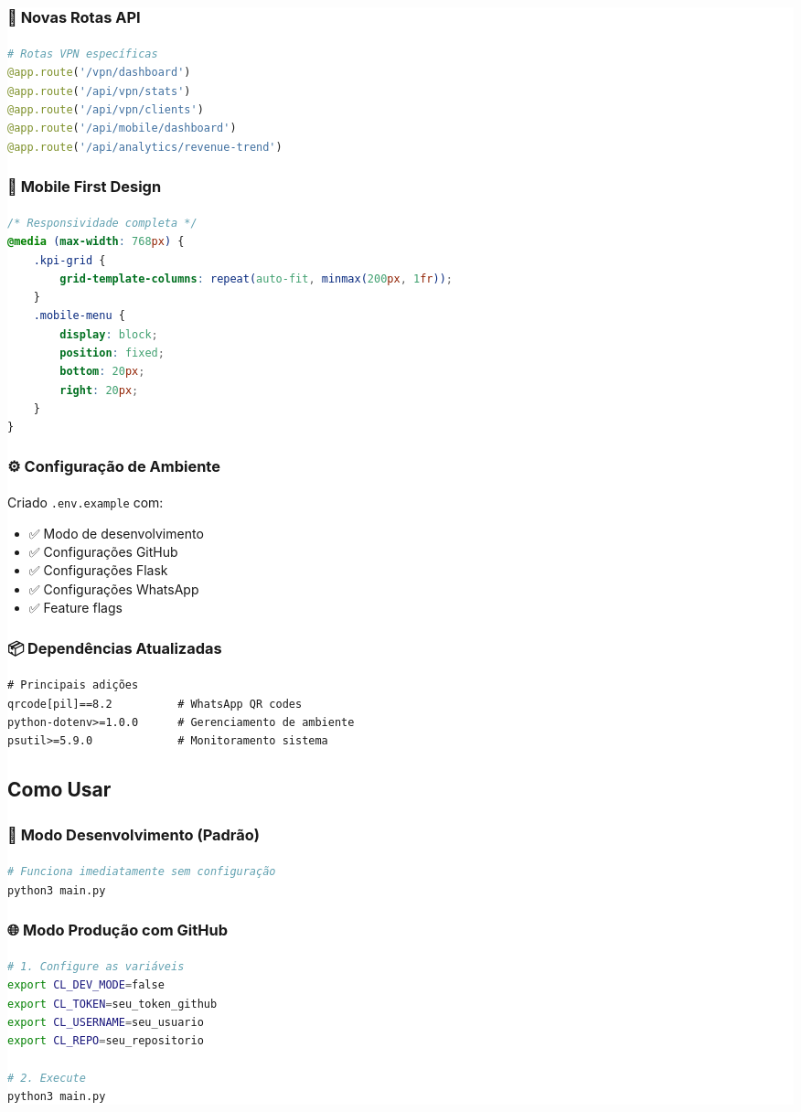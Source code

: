 ### 🔧 **Novas Rotas API**
```python
# Rotas VPN específicas
@app.route('/vpn/dashboard')
@app.route('/api/vpn/stats')
@app.route('/api/vpn/clients')
@app.route('/api/mobile/dashboard')
@app.route('/api/analytics/revenue-trend')
```

### 📱 **Mobile First Design**
```css
/* Responsividade completa */
@media (max-width: 768px) {
    .kpi-grid {
        grid-template-columns: repeat(auto-fit, minmax(200px, 1fr));
    }
    .mobile-menu {
        display: block;
        position: fixed;
        bottom: 20px;
        right: 20px;
    }
}
```

### ⚙️ **Configuração de Ambiente**
Criado `.env.example` com:
- ✅ Modo de desenvolvimento
- ✅ Configurações GitHub
- ✅ Configurações Flask
- ✅ Configurações WhatsApp
- ✅ Feature flags

### 📦 **Dependências Atualizadas**
```txt
# Principais adições
qrcode[pil]==8.2          # WhatsApp QR codes
python-dotenv>=1.0.0      # Gerenciamento de ambiente
psutil>=5.9.0             # Monitoramento sistema
```

## Como Usar

### 🚀 **Modo Desenvolvimento (Padrão)**
```bash
# Funciona imediatamente sem configuração
python3 main.py
```

### 🌐 **Modo Produção com GitHub**
```bash
# 1. Configure as variáveis
export CL_DEV_MODE=false
export CL_TOKEN=seu_token_github
export CL_USERNAME=seu_usuario
export CL_REPO=seu_repositorio

# 2. Execute
python3 main.py
```
